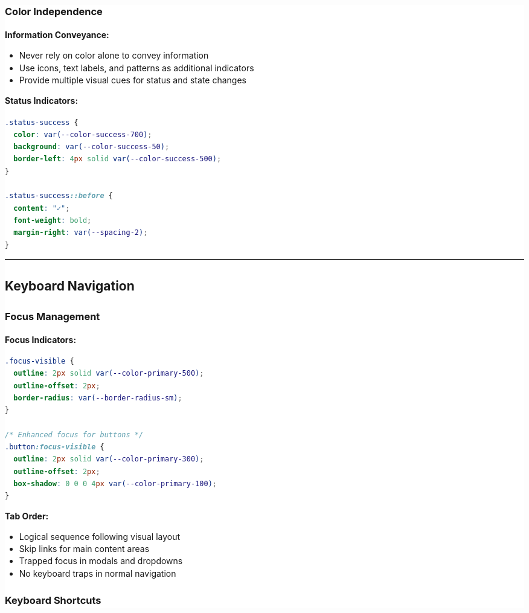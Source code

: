 ### Color Independence

**Information Conveyance:**
- Never rely on color alone to convey information
- Use icons, text labels, and patterns as additional indicators
- Provide multiple visual cues for status and state changes

**Status Indicators:**
```css
.status-success {
  color: var(--color-success-700);
  background: var(--color-success-50);
  border-left: 4px solid var(--color-success-500);
}

.status-success::before {
  content: "✓";
  font-weight: bold;
  margin-right: var(--spacing-2);
}
```

---

## Keyboard Navigation

### Focus Management

**Focus Indicators:**
```css
.focus-visible {
  outline: 2px solid var(--color-primary-500);
  outline-offset: 2px;
  border-radius: var(--border-radius-sm);
}

/* Enhanced focus for buttons */
.button:focus-visible {
  outline: 2px solid var(--color-primary-300);
  outline-offset: 2px;
  box-shadow: 0 0 0 4px var(--color-primary-100);
}
```

**Tab Order:**
- Logical sequence following visual layout
- Skip links for main content areas
- Trapped focus in modals and dropdowns
- No keyboard traps in normal navigation

### Keyboard Shortcuts

